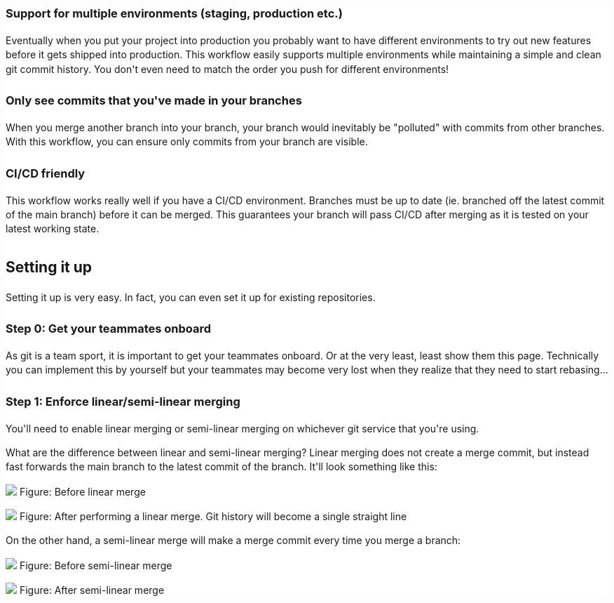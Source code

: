### Support for multiple environments (staging, production etc.)

Eventually when you put your project into production you probably want to have different environments to try out new features before it gets shipped into production. This workflow easily supports multiple environments while maintaining a simple and clean git commit history. You don't even need to match the order you push for different environments!

### Only see commits that you've made in your branches

When you merge another branch into your branch, your branch would inevitably be "polluted" with commits from other branches. With this workflow, you can ensure only commits from your branch are visible.

### CI/CD friendly

This workflow works really well if you have a CI/CD environment. Branches must be up to date (ie. branched off the latest commit of the main branch) before it can be merged. This guarantees your branch will pass CI/CD after merging as it is tested on your latest working state.

## Setting it up

Setting it up is very easy. In fact, you can even set it up for existing repositories.

### Step 0: Get your teammates onboard

As git is a team sport, it is important to get your teammates onboard. Or at the very least, least show them this page. Technically you can implement this by yourself but your teammates may become very lost when they realize that they need to start rebasing...

### Step 1: Enforce linear/semi-linear merging

You'll need to enable linear merging or semi-linear merging on whichever git service that you're using.

What are the difference between linear and semi-linear merging? Linear merging does not create a merge commit, but instead fast forwards the main branch to the latest commit of the branch. It'll look something like this:

![](https://mermaid.ink/img/pako:eNqFkMEKwjAMQH-l5OwQ9daz4gd47SW22VZc1xFTUMb-3U4mDpx67Xt5pOnBRkegofJyZOxq0yplYwhelHdaGbBMKFRIdLHYGPjJt3_4boGT8_K9_qZL7dLfFqfG98k_M7a2VmVeIjGtHTU0bfMxNWOL1TnPdVhBIA7oXT5fP9oGpKZABp428mWMDNlLncs3OOS_RAZdYnOlFWCSeLq3FrRwope091gxhskaHvYviqw)
Figure: Before linear merge

![](https://mermaid.ink/img/pako:eNqFkDEOwjAMRa8SeW4HYMsM4gCsWazYbS2apgquBKp6d1IEgiHA6vf-l-0ZfCQGC63oMeHYucEYH0MQNULWOPCJUbnWSLHeOPjJt3_4rsCZRL-3v2mpu5FrMbXOSz5xz79u-eQ5DxUETgGF8oPm1XagHQd28LAxndeSJXvTSPnKQ942JrAN9heuACeNp9vgwWqa-CXtBduE4Wktd8Omf6M)
Figure: After performing a linear merge. Git history will become a single straight line

On the other hand, a semi-linear merge will make a merge commit every time you merge a branch:

![](https://mermaid.ink/img/pako:eNqNksFuAiEQhl-FzFljam97rukD9MoFYVyIsphxSNsY393BurqubOyN8P3M_wU4gk0OoYE28CeZvdedUjbFGFgF1ygN0YRu_qahgDWZznq1QcOZcGFJFjjn5NLTsQHrT0_y5Qv-fuUe7TZlVkWpbESkFqdsRq7oAtdNb6TqeafLf1k89PQO4Wdx8On7b846t08tkqi2l_0XvdXZ4-zoMhzucOrhBqyqNOSiBjMQEelx8omOJa2BPUbUcEkb2pYhJ8nlvZMHWskFJYJmY3YHnIHJnL5-OwsNU8Y-9BFMSyZeU6czG_PoxQ)
Figure: Before semi-linear merge

![](https://mermaid.ink/img/pako:eNqNkkFuAjEMRa8SeQ1CpbtZg3qAbrMxiZlEkAkyjmiFuHuTloHpkBHsIr_v7y87ZzDREjTQevlgPDjdKWViCF6Ut43SENB38zcNBWwYO-PUllAS08JwftBcoo0PbQPWd0_y5RP-fuWOzC4mUSVSKQTilqbSjLKS9VJPeiPVnHe6fCnFvzl9Bv-1OLp4-vPZpPZhSlZUp5f6k7lV77F2tAxLe5o63IBVIw35aysZdMAMMssym7_cuUg1iKNAGn69kXfF8pJ16WDzOdd5nZGh2eL-SDPAJPHzuzPQCCfqRSuPLWO4qi4_34b5lQ)
Figure: After semi-linear merge
